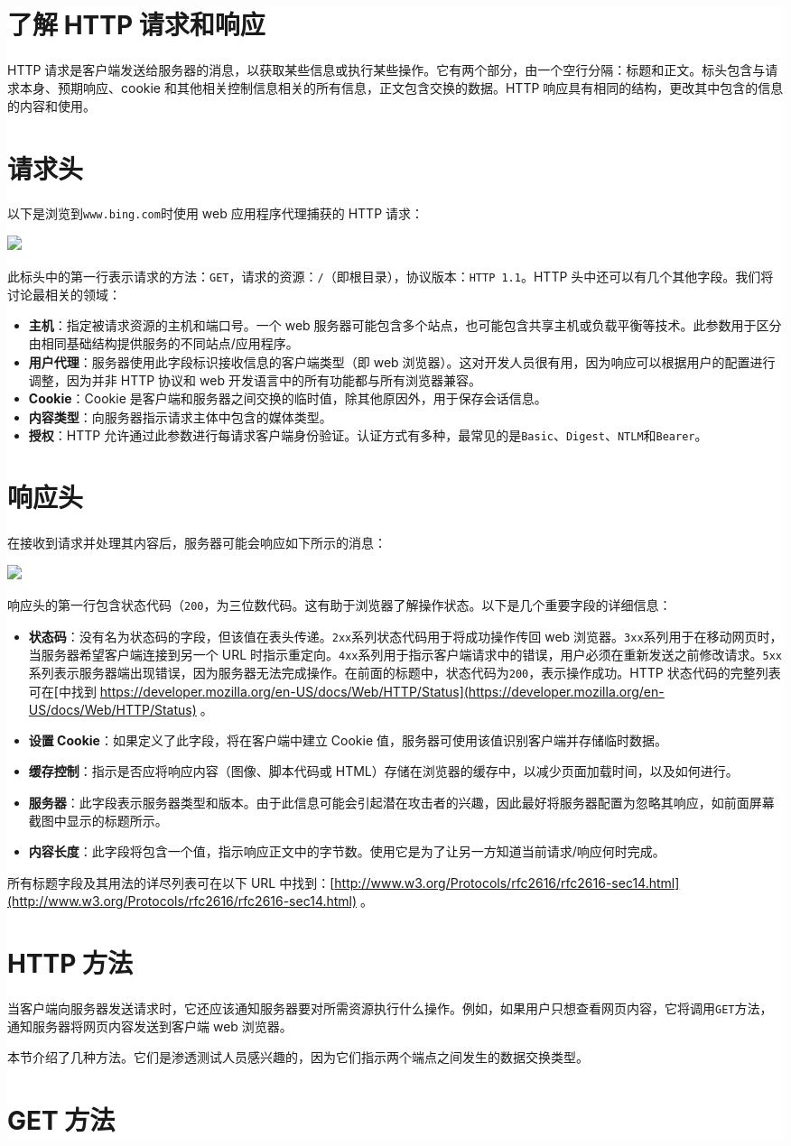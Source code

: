 # 了解 HTTP 请求和响应

HTTP 请求是客户端发送给服务器的消息，以获取某些信息或执行某些操作。它有两个部分，由一个空行分隔：标题和正文。标头包含与请求本身、预期响应、cookie 和其他相关控制信息相关的所有信息，正文包含交换的数据。HTTP 响应具有相同的结构，更改其中包含的信息的内容和使用。

# 请求头

以下是浏览到`www.bing.com`时使用 web 应用程序代理捕获的 HTTP 请求：

![](../images/00005.jpeg)

此标头中的第一行表示请求的方法：`GET`，请求的资源：`/`（即根目录），协议版本：`HTTP 1.1`。HTTP 头中还可以有几个其他字段。我们将讨论最相关的领域：

*   **主机**：指定被请求资源的主机和端口号。一个 web 服务器可能包含多个站点，也可能包含共享主机或负载平衡等技术。此参数用于区分由相同基础结构提供服务的不同站点/应用程序。
*   **用户代理**：服务器使用此字段标识接收信息的客户端类型（即 web 浏览器）。这对开发人员很有用，因为响应可以根据用户的配置进行调整，因为并非 HTTP 协议和 web 开发语言中的所有功能都与所有浏览器兼容。
*   **Cookie**：Cookie 是客户端和服务器之间交换的临时值，除其他原因外，用于保存会话信息。
*   **内容类型**：向服务器指示请求主体中包含的媒体类型。
*   **授权**：HTTP 允许通过此参数进行每请求客户端身份验证。认证方式有多种，最常见的是`Basic`、`Digest`、`NTLM`和`Bearer`。

# 响应头

在接收到请求并处理其内容后，服务器可能会响应如下所示的消息：

![](../images/00006.jpeg)

响应头的第一行包含状态代码（`200`，为三位数代码。这有助于浏览器了解操作状态。以下是几个重要字段的详细信息：

*   **状态码**：没有名为状态码的字段，但该值在表头传递。`2xx`系列状态代码用于将成功操作传回 web 浏览器。`3xx`系列用于在移动网页时，当服务器希望客户端连接到另一个 URL 时指示重定向。`4xx`系列用于指示客户端请求中的错误，用户必须在重新发送之前修改请求。`5xx`系列表示服务器端出现错误，因为服务器无法完成操作。在前面的标题中，状态代码为`200`，表示操作成功。HTTP 状态代码的完整列表可在[中找到 https://developer.mozilla.org/en-US/docs/Web/HTTP/Status](https://developer.mozilla.org/en-US/docs/Web/HTTP/Status) 。

*   **设置 Cookie**：如果定义了此字段，将在客户端中建立 Cookie 值，服务器可使用该值识别客户端并存储临时数据。

*   **缓存控制**：指示是否应将响应内容（图像、脚本代码或 HTML）存储在浏览器的缓存中，以减少页面加载时间，以及如何进行。

*   **服务器**：此字段表示服务器类型和版本。由于此信息可能会引起潜在攻击者的兴趣，因此最好将服务器配置为忽略其响应，如前面屏幕截图中显示的标题所示。

*   **内容长度**：此字段将包含一个值，指示响应正文中的字节数。使用它是为了让另一方知道当前请求/响应何时完成。

所有标题字段及其用法的详尽列表可在以下 URL 中找到：[http://www.w3.org/Protocols/rfc2616/rfc2616-sec14.html](http://www.w3.org/Protocols/rfc2616/rfc2616-sec14.html) 。

# HTTP 方法

当客户端向服务器发送请求时，它还应该通知服务器要对所需资源执行什么操作。例如，如果用户只想查看网页内容，它将调用`GET`方法，通知服务器将网页内容发送到客户端 web 浏览器。

本节介绍了几种方法。它们是渗透测试人员感兴趣的，因为它们指示两个端点之间发生的数据交换类型。

# GET 方法

